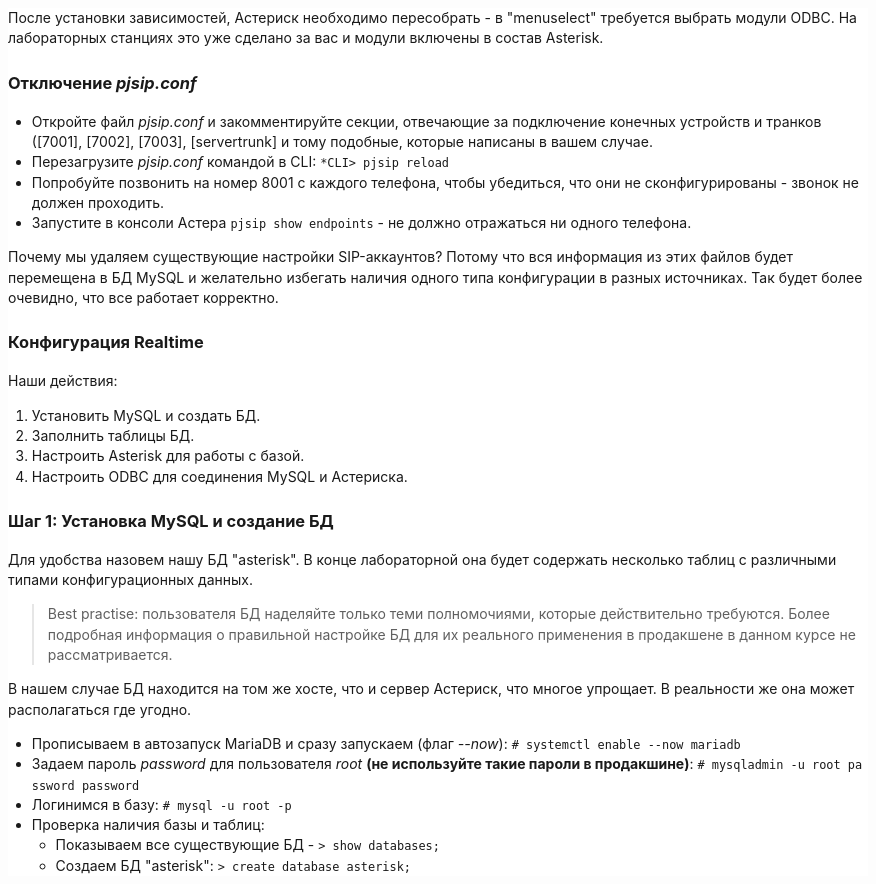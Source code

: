 После установки зависимостей, Астериск необходимо пересобрать - в "menuselect" требуется выбрать модули ODBC. На лабораторных станциях это уже сделано за вас и модули включены в состав Asterisk.

### Отключение _pjsip.conf_
- Откройте файл _pjsip.conf_ и закомментируйте секции, отвечающие за подключение конечных устройств и транков (\[7001\], \[7002\], \[7003\], \[servertrunk\] и тому подобные, которые написаны в вашем случае.
- Перезагрузите _pjsip.conf_ командой в CLI: `*CLI> pjsip reload`
- Попробуйте позвонить на номер 8001 с каждого телефона, чтобы убедиться, что они не сконфигурированы - звонок не должен проходить.
- Запустите в консоли Астера `pjsip show endpoints` - не должно отражаться ни одного телефона.

Почему мы удаляем существующие настройки SIP-аккаунтов? Потому что вся информация из этих файлов будет перемещена в БД MySQL и желательно избегать наличия одного типа конфигурации в разных источниках. Так будет более очевидно, что все работает корректно.

### Конфигурация Realtime
Наши действия:
1. Установить MySQL и создать БД.
2. Заполнить таблицы БД.
3. Настроить Asterisk для работы с базой.
4. Настроить ODBC для соединения MySQL и Астериска.

### Шаг 1: Установка MySQL и создание БД
Для удобства назовем нашу БД "asterisk". В конце лабораторной она будет содержать несколько таблиц с различными типами конфигурационных данных.

> Best practise: пользователя БД наделяйте только теми полномочиями, которые действительно требуются. Более подробная информация о правильной настройке БД для их реального применения в продакшене в данном курсе не рассматривается.

В нашем случае БД находится на том же хосте, что и сервер Астериск, что многое упрощает. В реальности же она может располагаться где угодно.
- Прописываем в автозапуск MariaDB и сразу запускаем (флаг _\--now_): `# systemctl enable --now mariadb`
- Задаем пароль _password_ для пользователя _root_ **(не используйте такие пароли в продакшине)**: `# mysqladmin -u root password password`
- Логинимся в базу: `# mysql -u root -p`
- Проверка наличия базы и таблиц:
    - Показываем все существующие БД - `> show databases;`
    - Создаем БД "asterisk": `> create database asterisk;`
